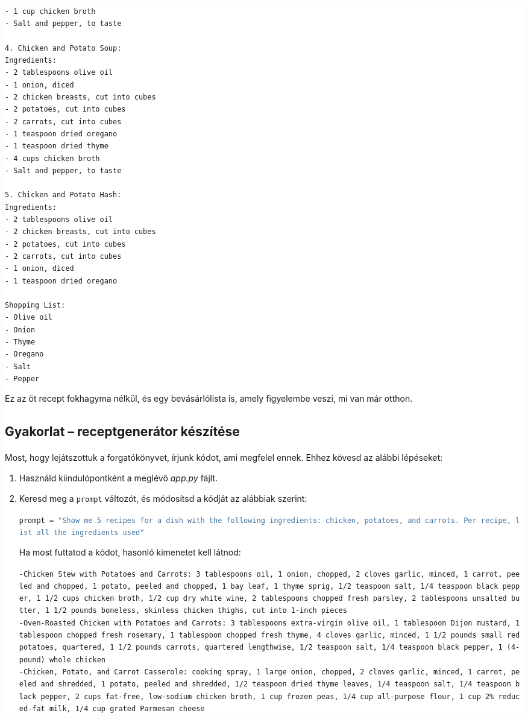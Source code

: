 ```output
- 1 cup chicken broth
- Salt and pepper, to taste

4. Chicken and Potato Soup:
Ingredients:
- 2 tablespoons olive oil
- 1 onion, diced
- 2 chicken breasts, cut into cubes
- 2 potatoes, cut into cubes
- 2 carrots, cut into cubes
- 1 teaspoon dried oregano
- 1 teaspoon dried thyme
- 4 cups chicken broth
- Salt and pepper, to taste

5. Chicken and Potato Hash:
Ingredients:
- 2 tablespoons olive oil
- 2 chicken breasts, cut into cubes
- 2 potatoes, cut into cubes
- 2 carrots, cut into cubes
- 1 onion, diced
- 1 teaspoon dried oregano

Shopping List:
- Olive oil
- Onion
- Thyme
- Oregano
- Salt
- Pepper
```

Ez az öt recept fokhagyma nélkül, és egy bevásárlólista is, amely figyelembe veszi, mi van már otthon.

## Gyakorlat – receptgenerátor készítése

Most, hogy lejátszottuk a forgatókönyvet, írjunk kódot, ami megfelel ennek. Ehhez kövesd az alábbi lépéseket:

1. Használd kiindulópontként a meglévő _app.py_ fájlt.
1. Keresd meg a `prompt` változót, és módosítsd a kódját az alábbiak szerint:

   ```python
   prompt = "Show me 5 recipes for a dish with the following ingredients: chicken, potatoes, and carrots. Per recipe, list all the ingredients used"
   ```

   Ha most futtatod a kódot, hasonló kimenetet kell látnod:

   ```output
   -Chicken Stew with Potatoes and Carrots: 3 tablespoons oil, 1 onion, chopped, 2 cloves garlic, minced, 1 carrot, peeled and chopped, 1 potato, peeled and chopped, 1 bay leaf, 1 thyme sprig, 1/2 teaspoon salt, 1/4 teaspoon black pepper, 1 1/2 cups chicken broth, 1/2 cup dry white wine, 2 tablespoons chopped fresh parsley, 2 tablespoons unsalted butter, 1 1/2 pounds boneless, skinless chicken thighs, cut into 1-inch pieces
   -Oven-Roasted Chicken with Potatoes and Carrots: 3 tablespoons extra-virgin olive oil, 1 tablespoon Dijon mustard, 1 tablespoon chopped fresh rosemary, 1 tablespoon chopped fresh thyme, 4 cloves garlic, minced, 1 1/2 pounds small red potatoes, quartered, 1 1/2 pounds carrots, quartered lengthwise, 1/2 teaspoon salt, 1/4 teaspoon black pepper, 1 (4-pound) whole chicken
   -Chicken, Potato, and Carrot Casserole: cooking spray, 1 large onion, chopped, 2 cloves garlic, minced, 1 carrot, peeled and shredded, 1 potato, peeled and shredded, 1/2 teaspoon dried thyme leaves, 1/4 teaspoon salt, 1/4 teaspoon black pepper, 2 cups fat-free, low-sodium chicken broth, 1 cup frozen peas, 1/4 cup all-purpose flour, 1 cup 2% reduced-fat milk, 1/4 cup grated Parmesan cheese

   ```